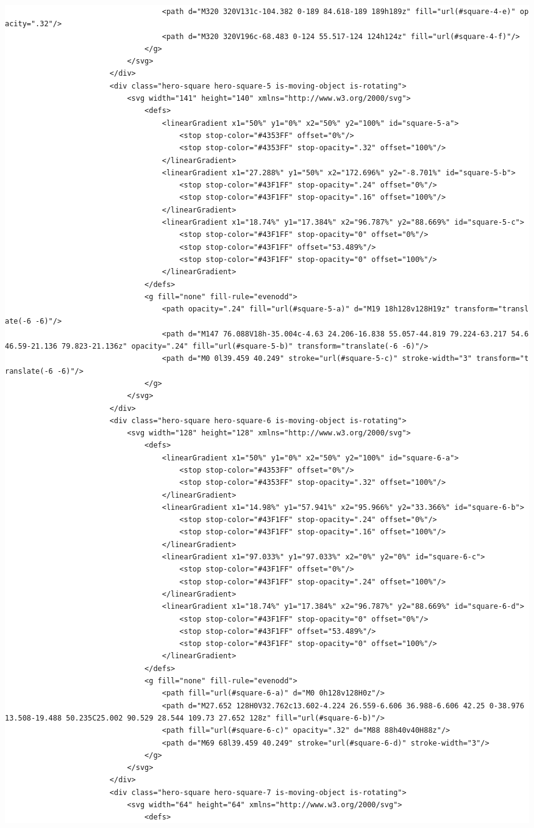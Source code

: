 								        <path d="M320 320V131c-104.382 0-189 84.618-189 189h189z" fill="url(#square-4-e)" opacity=".32"/>
								        <path d="M320 320V196c-68.483 0-124 55.517-124 124h124z" fill="url(#square-4-f)"/>
								    </g>
								</svg>
							</div>
							<div class="hero-square hero-square-5 is-moving-object is-rotating">
								<svg width="141" height="140" xmlns="http://www.w3.org/2000/svg">
								    <defs>
								        <linearGradient x1="50%" y1="0%" x2="50%" y2="100%" id="square-5-a">
								            <stop stop-color="#4353FF" offset="0%"/>
								            <stop stop-color="#4353FF" stop-opacity=".32" offset="100%"/>
								        </linearGradient>
								        <linearGradient x1="27.288%" y1="50%" x2="172.696%" y2="-8.701%" id="square-5-b">
								            <stop stop-color="#43F1FF" stop-opacity=".24" offset="0%"/>
								            <stop stop-color="#43F1FF" stop-opacity=".16" offset="100%"/>
								        </linearGradient>
								        <linearGradient x1="18.74%" y1="17.384%" x2="96.787%" y2="88.669%" id="square-5-c">
								            <stop stop-color="#43F1FF" stop-opacity="0" offset="0%"/>
								            <stop stop-color="#43F1FF" offset="53.489%"/>
								            <stop stop-color="#43F1FF" stop-opacity="0" offset="100%"/>
								        </linearGradient>
								    </defs>
								    <g fill="none" fill-rule="evenodd">
								        <path opacity=".24" fill="url(#square-5-a)" d="M19 18h128v128H19z" transform="translate(-6 -6)"/>
								        <path d="M147 76.088V18h-35.004c-4.63 24.206-16.838 55.057-44.819 79.224-63.217 54.6 46.59-21.136 79.823-21.136z" opacity=".24" fill="url(#square-5-b)" transform="translate(-6 -6)"/>
								        <path d="M0 0l39.459 40.249" stroke="url(#square-5-c)" stroke-width="3" transform="translate(-6 -6)"/>
								    </g>
								</svg>
							</div>
							<div class="hero-square hero-square-6 is-moving-object is-rotating">
								<svg width="128" height="128" xmlns="http://www.w3.org/2000/svg">
								    <defs>
								        <linearGradient x1="50%" y1="0%" x2="50%" y2="100%" id="square-6-a">
								            <stop stop-color="#4353FF" offset="0%"/>
								            <stop stop-color="#4353FF" stop-opacity=".32" offset="100%"/>
								        </linearGradient>
								        <linearGradient x1="14.98%" y1="57.941%" x2="95.966%" y2="33.366%" id="square-6-b">
								            <stop stop-color="#43F1FF" stop-opacity=".24" offset="0%"/>
								            <stop stop-color="#43F1FF" stop-opacity=".16" offset="100%"/>
								        </linearGradient>
								        <linearGradient x1="97.033%" y1="97.033%" x2="0%" y2="0%" id="square-6-c">
								            <stop stop-color="#43F1FF" offset="0%"/>
								            <stop stop-color="#43F1FF" stop-opacity=".24" offset="100%"/>
								        </linearGradient>
								        <linearGradient x1="18.74%" y1="17.384%" x2="96.787%" y2="88.669%" id="square-6-d">
								            <stop stop-color="#43F1FF" stop-opacity="0" offset="0%"/>
								            <stop stop-color="#43F1FF" offset="53.489%"/>
								            <stop stop-color="#43F1FF" stop-opacity="0" offset="100%"/>
								        </linearGradient>
								    </defs>
								    <g fill="none" fill-rule="evenodd">
								        <path fill="url(#square-6-a)" d="M0 0h128v128H0z"/>
								        <path d="M27.652 128H0V32.762c13.602-4.224 26.559-6.606 36.988-6.606 42.25 0-38.976 13.508-19.488 50.235C25.002 90.529 28.544 109.73 27.652 128z" fill="url(#square-6-b)"/>
								        <path fill="url(#square-6-c)" opacity=".32" d="M88 88h40v40H88z"/>
								        <path d="M69 68l39.459 40.249" stroke="url(#square-6-d)" stroke-width="3"/>
								    </g>
								</svg>
							</div>
							<div class="hero-square hero-square-7 is-moving-object is-rotating">
								<svg width="64" height="64" xmlns="http://www.w3.org/2000/svg">
								    <defs>